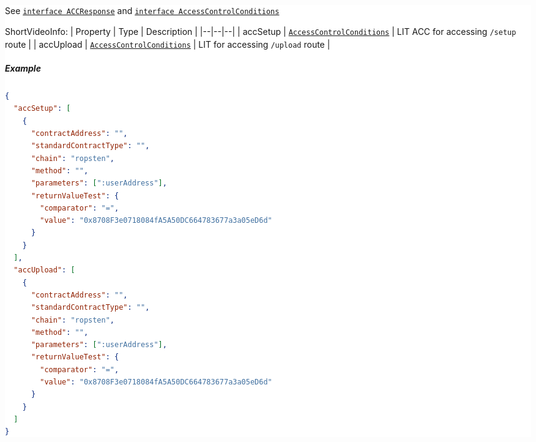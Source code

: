 See [`interface ACCResponse`](https://github.com/BardinPetr/lit-cloudflare-stream-worker/blob/master/src/routes/models.ts#L15) and [`interface AccessControlConditions`](https://github.com/BardinPetr/lit-cloudflare-stream-worker/blob/master/src/auth/models.ts#L13)

ShortVideoInfo:
| Property | Type | Description |
|--|--|--|
| accSetup | [`AccessControlConditions`](https://github.com/BardinPetr/lit-cloudflare-stream-worker/blob/master/src/auth/models.ts#L13) | LIT ACC for accessing `/setup` route |
| accUpload | [`AccessControlConditions`](https://github.com/BardinPetr/lit-cloudflare-stream-worker/blob/master/src/auth/models.ts#L13) | LIT for accessing `/upload` route |

##### Example

```json
{
  "accSetup": [
    {
      "contractAddress": "",
      "standardContractType": "",
      "chain": "ropsten",
      "method": "",
      "parameters": [":userAddress"],
      "returnValueTest": {
        "comparator": "=",
        "value": "0x8708F3e0718084fA5A50DC664783677a3a05eD6d"
      }
    }
  ],
  "accUpload": [
    {
      "contractAddress": "",
      "standardContractType": "",
      "chain": "ropsten",
      "method": "",
      "parameters": [":userAddress"],
      "returnValueTest": {
        "comparator": "=",
        "value": "0x8708F3e0718084fA5A50DC664783677a3a05eD6d"
      }
    }
  ]
}
```
